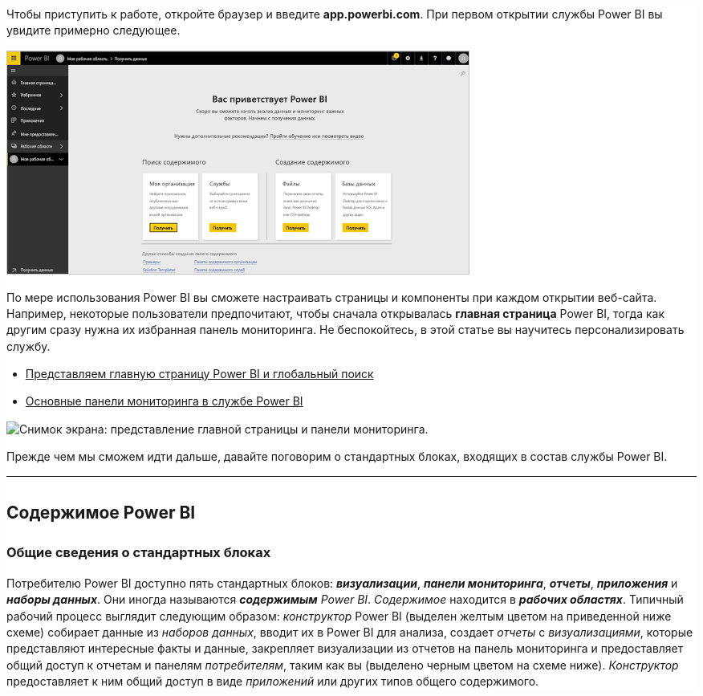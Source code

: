 Чтобы приступить к работе, откройте браузер и введите **app.powerbi.com**. При первом открытии службы Power BI вы увидите примерно следующее.

![Снимок экрана: экран приветствия в службе Power BI.](media/end-user-basic-concepts/power-bi-open.png)

По мере использования Power BI вы сможете настраивать страницы и компоненты при каждом открытии веб-сайта. Например, некоторые пользователи предпочитают, чтобы сначала открывалась **главная страница** Power BI, тогда как другим сразу нужна их избранная панель мониторинга. Не беспокойтесь, в этой статье вы научитесь персонализировать службу.

- [Представляем главную страницу Power BI и глобальный поиск](https://powerbi.microsoft.com/blog/introducing-power-bi-home-and-global-search)

- [Основные панели мониторинга в службе Power BI](end-user-featured.md)

![Снимок экрана: представление главной страницы и панели мониторинга.](media/end-user-basic-concepts/power-bi-first.png)

Прежде чем мы сможем идти дальше, давайте поговорим о стандартных блоках, входящих в состав службы Power BI.

_______________________________________________________

## <a name="power-bi-content"></a>Содержимое Power BI

### <a name="introduction-to-building-blocks"></a>Общие сведения о стандартных блоках

Потребителю Power BI доступно пять стандартных блоков: ***визуализации***, ***панели мониторинга***, ***отчеты***, ***приложения*** и ***наборы данных***. Они иногда называются ***содержимым*** *Power BI*. *Содержимое* находится в ***рабочих областях***. Типичный рабочий процесс выглядит следующим образом: *конструктор* Power BI (выделен желтым цветом на приведенной ниже схеме) собирает данные из *наборов данных*, вводит их в Power BI для анализа, создает *отчеты* с *визуализациями*, которые представляют интересные факты и данные, закрепляет визуализации из отчетов на панель мониторинга и предоставляет общий доступ к отчетам и панелям *потребителям*, таким как вы (выделено черным цветом на схеме ниже). *Конструктор* предоставляет к ним общий доступ в виде *приложений* или других типов общего содержимого.
